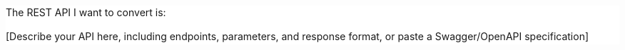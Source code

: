 The REST API I want to convert is:

[Describe your API here, including endpoints, parameters, and response format, or paste a Swagger/OpenAPI specification]
```
